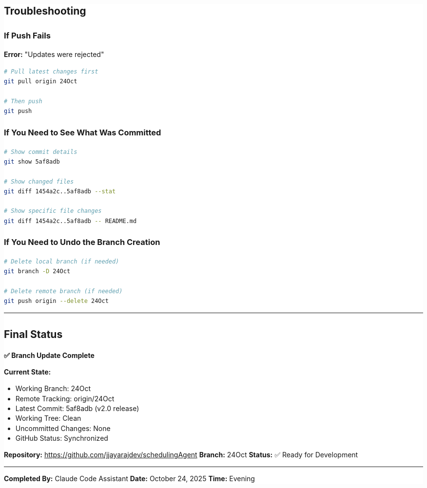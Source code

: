
## Troubleshooting

### If Push Fails

**Error:** "Updates were rejected"
```bash
# Pull latest changes first
git pull origin 24Oct

# Then push
git push
```

### If You Need to See What Was Committed

```bash
# Show commit details
git show 5af8adb

# Show changed files
git diff 1454a2c..5af8adb --stat

# Show specific file changes
git diff 1454a2c..5af8adb -- README.md
```

### If You Need to Undo the Branch Creation

```bash
# Delete local branch (if needed)
git branch -D 24Oct

# Delete remote branch (if needed)
git push origin --delete 24Oct
```

---

## Final Status

**✅ Branch Update Complete**

**Current State:**
- Working Branch: 24Oct
- Remote Tracking: origin/24Oct
- Latest Commit: 5af8adb (v2.0 release)
- Working Tree: Clean
- Uncommitted Changes: None
- GitHub Status: Synchronized

**Repository:** https://github.com/jjayarajdev/schedulingAgent
**Branch:** 24Oct
**Status:** ✅ Ready for Development

---

**Completed By:** Claude Code Assistant
**Date:** October 24, 2025
**Time:** Evening

